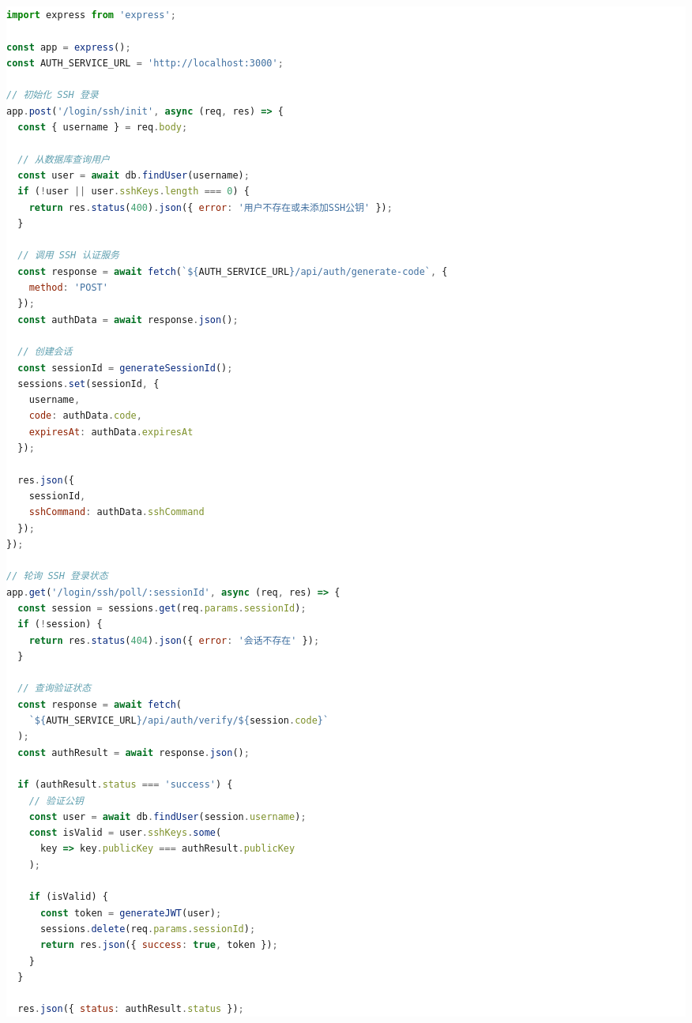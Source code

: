 ```javascript
import express from 'express';

const app = express();
const AUTH_SERVICE_URL = 'http://localhost:3000';

// 初始化 SSH 登录
app.post('/login/ssh/init', async (req, res) => {
  const { username } = req.body;
  
  // 从数据库查询用户
  const user = await db.findUser(username);
  if (!user || user.sshKeys.length === 0) {
    return res.status(400).json({ error: '用户不存在或未添加SSH公钥' });
  }
  
  // 调用 SSH 认证服务
  const response = await fetch(`${AUTH_SERVICE_URL}/api/auth/generate-code`, {
    method: 'POST'
  });
  const authData = await response.json();
  
  // 创建会话
  const sessionId = generateSessionId();
  sessions.set(sessionId, {
    username,
    code: authData.code,
    expiresAt: authData.expiresAt
  });
  
  res.json({
    sessionId,
    sshCommand: authData.sshCommand
  });
});

// 轮询 SSH 登录状态
app.get('/login/ssh/poll/:sessionId', async (req, res) => {
  const session = sessions.get(req.params.sessionId);
  if (!session) {
    return res.status(404).json({ error: '会话不存在' });
  }
  
  // 查询验证状态
  const response = await fetch(
    `${AUTH_SERVICE_URL}/api/auth/verify/${session.code}`
  );
  const authResult = await response.json();
  
  if (authResult.status === 'success') {
    // 验证公钥
    const user = await db.findUser(session.username);
    const isValid = user.sshKeys.some(
      key => key.publicKey === authResult.publicKey
    );
    
    if (isValid) {
      const token = generateJWT(user);
      sessions.delete(req.params.sessionId);
      return res.json({ success: true, token });
    }
  }
  
  res.json({ status: authResult.status });
```